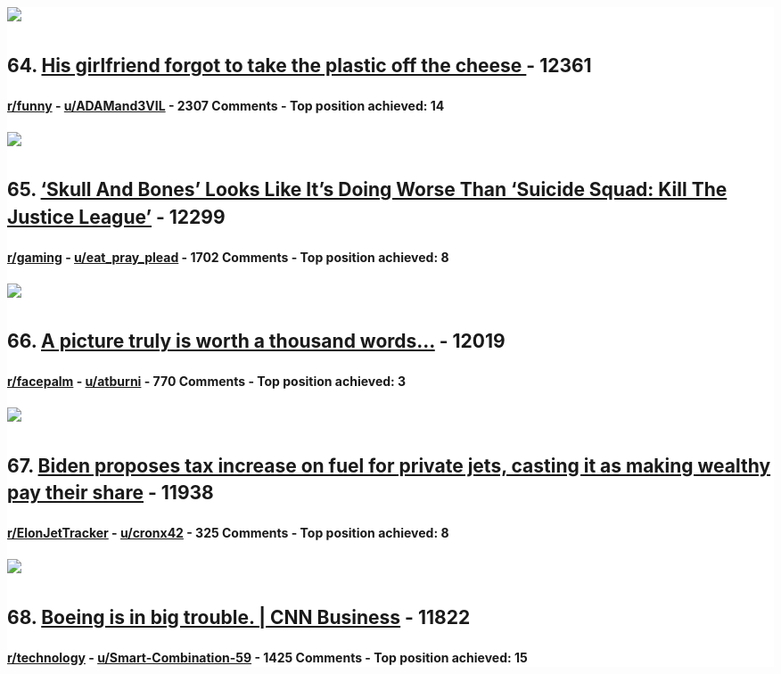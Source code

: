 <a href="https://i.redd.it/mu9ofgawsvnc1.png"><img src="https://b.thumbs.redditmedia.com/d06cDVYLRDSKoLAB3cyYHdHL3tSFZqB5QrkBaRZJsXQ.jpg"></img></a>

## 64. [His girlfriend forgot to take the plastic off the cheese ](http://reddit.com/r/funny/comments/1bcz0l7/his_girlfriend_forgot_to_take_the_plastic_off_the/) - 12361
#### [r/funny](http://reddit.com/r/funny) - [u/ADAMand3VIL](http://reddit.com/u/ADAMand3VIL) - 2307 Comments - Top position achieved: 14

<a href="https://i.redd.it/2ptenn0r1xnc1.jpeg"><img src="https://a.thumbs.redditmedia.com/sngn1M1Y0X7fnNDmh92CDzSsHH0QGm7xLAO-qloN5f8.jpg"></img></a>

## 65. [‘Skull And Bones’ Looks Like It’s Doing Worse Than ‘Suicide Squad: Kill The Justice League’](http://reddit.com/r/gaming/comments/1bcxjid/skull_and_bones_looks_like_its_doing_worse_than/) - 12299
#### [r/gaming](http://reddit.com/r/gaming) - [u/eat_pray_plead](http://reddit.com/u/eat_pray_plead) - 1702 Comments - Top position achieved: 8

<a href="https://www.forbes.com/sites/paultassi/2024/03/09/skull-and-bones-looks-like-its-doing-worse-than-suicide-squad-kill-the-justice-league/"><img src="https://b.thumbs.redditmedia.com/pwCxxDSovPK3vf720ehg_7iS7N2bb5AXK5Pk0kwF__k.jpg"></img></a>

## 66. [A picture truly is worth a thousand words…](http://reddit.com/r/facepalm/comments/1bdc4fo/a_picture_truly_is_worth_a_thousand_words/) - 12019
#### [r/facepalm](http://reddit.com/r/facepalm) - [u/atburni](http://reddit.com/u/atburni) - 770 Comments - Top position achieved: 3

<a href="https://i.redd.it/3ljecr8jmznc1.jpeg"><img src="https://b.thumbs.redditmedia.com/2J1D6-UtIdTc8fLyZL6xWA35O2WcSDrKouIMDykAwmc.jpg"></img></a>

## 67. [Biden proposes tax increase on fuel for private jets, casting it as making wealthy pay their share](http://reddit.com/r/ElonJetTracker/comments/1bda75v/biden_proposes_tax_increase_on_fuel_for_private/) - 11938
#### [r/ElonJetTracker](http://reddit.com/r/ElonJetTracker) - [u/cronx42](http://reddit.com/u/cronx42) - 325 Comments - Top position achieved: 8

<a href="https://apnews.com/article/fuel-tax-business-jets-biden-budget-aefab96e0479ac174d624374f30a5870"><img src="https://b.thumbs.redditmedia.com/I98V5jZFqVY2mkW4otxWOR_rEahMorZoW3onIm3uk_k.jpg"></img></a>

## 68. [Boeing is in big trouble. | CNN Business](http://reddit.com/r/technology/comments/1bd7qbh/boeing_is_in_big_trouble_cnn_business/) - 11822
#### [r/technology](http://reddit.com/r/technology) - [u/Smart-Combination-59](http://reddit.com/u/Smart-Combination-59) - 1425 Comments - Top position achieved: 15
